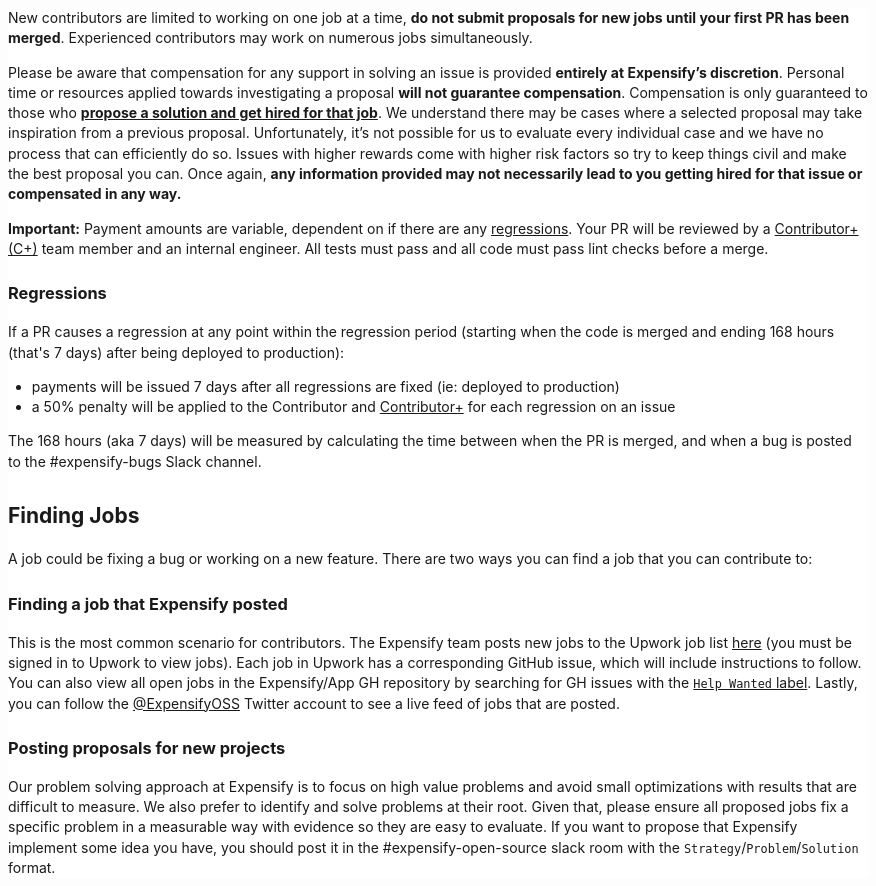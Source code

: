 New contributors are limited to working on one job at a time, **do not submit proposals for new jobs until your first PR has been merged**. Experienced contributors may work on numerous jobs simultaneously.

Please be aware that compensation for any support in solving an issue is provided **entirely at Expensify’s discretion**. Personal time or resources applied towards investigating a proposal **will not guarantee compensation**. Compensation is only guaranteed to those who **[propose a solution and get hired for that job](https://github.com/Expensify/App/blob/main/contributingGuides/CONTRIBUTING.md#propose-a-solution-for-the-job)**. We understand there may be cases where a selected proposal may take inspiration from a previous proposal. Unfortunately, it’s not possible for us to evaluate every individual case and we have no process that can efficiently do so. Issues with higher rewards come with higher risk factors so try to keep things civil and make the best proposal you can. Once again, **any information provided may not necessarily lead to you getting hired for that issue or compensated in any way.**

**Important:** Payment amounts are variable, dependent on if there are any [regressions](https://github.com/Expensify/App/blob/main/contributingGuides/CONTRIBUTING.md#regressions). Your PR will be reviewed by a [Contributor+ (C+)](https://github.com/Expensify/App/blob/main/contributingGuides/HOW_TO_BECOME_A_CONTRIBUTOR_PLUS.md) team member and an internal engineer.  All tests must pass and all code must pass lint checks before a merge. 

### Regressions

If a PR causes a regression at any point within the regression period (starting when the code is merged and ending 168 hours (that's 7 days) after being deployed to production): 
- payments will be issued 7 days after all regressions are fixed (ie: deployed to production)
- a 50% penalty will be applied to the Contributor and [Contributor+](https://github.com/Expensify/App/blob/main/contributingGuides/HOW_TO_BECOME_A_CONTRIBUTOR_PLUS.md) for each regression on an issue

The 168 hours (aka 7 days) will be measured by calculating the time between when the PR is merged, and when a bug is posted to the #expensify-bugs Slack channel.

## Finding Jobs
A job could be fixing a bug or working on a new feature. There are two ways you can find a job that you can contribute to:

### Finding a job that Expensify posted
This is the most common scenario for contributors. The Expensify team posts new jobs to the Upwork job list [here](https://www.upwork.com/nx/search/jobs/?nbs=1&q=expensify%20react%20native&sort=recency&user_location_match=2) (you must be signed in to Upwork to view jobs). Each job in Upwork has a corresponding GitHub issue, which will include instructions to follow. You can also view all open jobs in the Expensify/App GH repository by searching for GH issues with the [`Help Wanted` label](https://github.com/Expensify/App/issues?q=is%3Aopen+is%3Aissue+label%3A%22Help+Wanted%22). Lastly, you can follow the [@ExpensifyOSS](https://twitter.com/ExpensifyOSS) Twitter account to see a live feed of jobs that are posted.

### Posting proposals for new projects
Our problem solving approach at Expensify is to focus on high value problems and avoid small optimizations with results that are difficult to measure. We also prefer to identify and solve problems at their root. Given that, please ensure all proposed jobs fix a specific problem in a measurable way with evidence so they are easy to evaluate. If you want to propose that Expensify implement some idea you have, you should post it in the #expensify-open-source slack room with the `Strategy`/`Problem`/`Solution` format.
